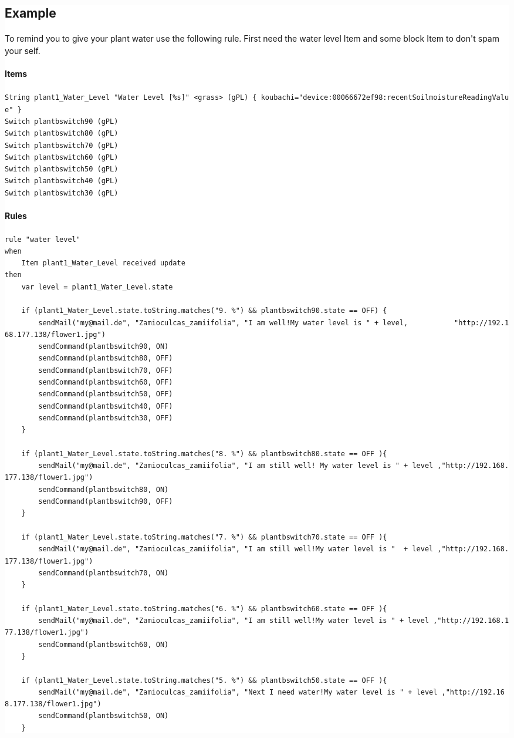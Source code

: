 ## Example

To remind you to give your plant water use the following rule.  First need the water level Item and some block Item to don't spam your self.

#### Items

```
String plant1_Water_Level "Water Level [%s]" <grass> (gPL) { koubachi="device:00066672ef98:recentSoilmoistureReadingValue" }
Switch plantbswitch90 (gPL)
Switch plantbswitch80 (gPL)
Switch plantbswitch70 (gPL)
Switch plantbswitch60 (gPL)
Switch plantbswitch50 (gPL)
Switch plantbswitch40 (gPL)
Switch plantbswitch30 (gPL)
```

#### Rules

```
rule "water level"
when 
    Item plant1_Water_Level received update
then
    var level = plant1_Water_Level.state
    
    if (plant1_Water_Level.state.toString.matches("9. %") && plantbswitch90.state == OFF) {
        sendMail("my@mail.de", "Zamioculcas_zamiifolia", "I am well!My water level is " + level,           "http://192.168.177.138/flower1.jpg")
        sendCommand(plantbswitch90, ON)
        sendCommand(plantbswitch80, OFF)
        sendCommand(plantbswitch70, OFF)
        sendCommand(plantbswitch60, OFF)
        sendCommand(plantbswitch50, OFF)
        sendCommand(plantbswitch40, OFF)
        sendCommand(plantbswitch30, OFF)
    }
    
    if (plant1_Water_Level.state.toString.matches("8. %") && plantbswitch80.state == OFF ){
        sendMail("my@mail.de", "Zamioculcas_zamiifolia", "I am still well! My water level is " + level ,"http://192.168.177.138/flower1.jpg")
        sendCommand(plantbswitch80, ON)
        sendCommand(plantbswitch90, OFF)
    }
    
    if (plant1_Water_Level.state.toString.matches("7. %") && plantbswitch70.state == OFF ){
        sendMail("my@mail.de", "Zamioculcas_zamiifolia", "I am still well!My water level is "  + level ,"http://192.168.177.138/flower1.jpg")
        sendCommand(plantbswitch70, ON)
    }
    
    if (plant1_Water_Level.state.toString.matches("6. %") && plantbswitch60.state == OFF ){
        sendMail("my@mail.de", "Zamioculcas_zamiifolia", "I am still well!My water level is " + level ,"http://192.168.177.138/flower1.jpg")
        sendCommand(plantbswitch60, ON)
    }
    
    if (plant1_Water_Level.state.toString.matches("5. %") && plantbswitch50.state == OFF ){
        sendMail("my@mail.de", "Zamioculcas_zamiifolia", "Next I need water!My water level is " + level ,"http://192.168.177.138/flower1.jpg")
        sendCommand(plantbswitch50, ON)
    }
```